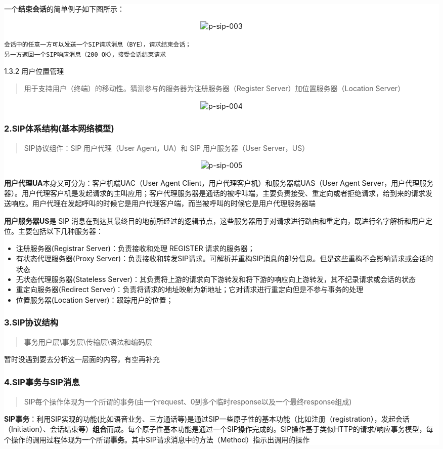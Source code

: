 一个**结束会话**的简单例子如下图所示：

<p align="center">
  <img src="https://raw.githubusercontent.com/TongxinV/xxxx001/master/assets/p-sip-003.gif" alt="p-sip-003">
  
</p>

```
会话中的任意一方可以发送一个SIP请求消息（BYE），请求结束会话；
另一方返回一个SIP响应消息（200 OK），接受会话结束请求
```

1.3.2 用户位置管理

> 用于支持用户（终端）的移动性。猜测参与的服务器为注册服务器（Register Server）加位置服务器（Location Server）

<p align="center">
  <img src="https://raw.githubusercontent.com/TongxinV/xxxx001/master/assets/p-sip-004.gif" alt="p-sip-004">
  
</p>


### 2.SIP体系结构(基本网络模型)

> SIP协议组件：SIP 用户代理（User Agent，UA）和 SIP 用户服务器（User Server，US）

<p align="center">
  <img src="https://raw.githubusercontent.com/TongxinV/xxxx001/master/assets/p-sip-005.png" alt="p-sip-005">
  
</p>

**用户代理UA**本身又可分为：客户机端UAC（User Agent Client，用户代理客户机）和服务器端UAS（User Agent Server，用户代理服务器）。用户代理客户机是发起请求的主叫应用；客户代理服务器是通话的被呼叫端，主要负责接受、重定向或者拒绝请求，给到来的请求发送响应。用户代理在发起呼叫的时候它是用户代理客户端，而当被呼叫的时候它是用户代理服务器端

**用户服务器US**是 SIP 消息在到达其最终目的地前所经过的逻辑节点，这些服务器用于对请求进行路由和重定向，既进行名字解析和用户定位。主要包括以下几种服务器：

* 注册服务器(Registrar Server)：负责接收和处理 REGISTER 请求的服务器；
* 有状态代理服务器(Proxy Server)：负责接收和转发SIP请求。可解析并重构SIP消息的部分信息。但是这些重构不会影响请求或会话的状态
* 无状态代理服务器(Stateless Server)：其负责将上游的请求向下游转发和将下游的响应向上游转发，其不纪录请求或会话的状态
* 重定向服务器(Redirect Server)：负责将请求的地址映射为新地址；它对请求进行重定向但是不参与事务的处理
* 位置服务器(Location Server)：跟踪用户的位置；



### 3.SIP协议结构

> 事务用户层\事务层\传输层\语法和编码层

暂时没遇到要去分析这一层面的内容，有空再补充


### 4.SIP事务与SIP消息

> SIP每个操作体现为一个所谓的事务(由一个request、0到多个临时response以及一个最终response组成)

**SIP事务**：利用SIP实现的功能(比如语音业务、三方通话等)是通过SIP一些原子性的基本功能（比如注册（registration），发起会话（Initiation）、会话结束等）**组合**而成。每个原子性基本功能是通过一个SIP操作完成的。SIP操作基于类似HTTP的请求/响应事务模型，每个操作的调用过程体现为一个所谓**事务**。其中SIP请求消息中的方法（Method）指示出调用的操作
